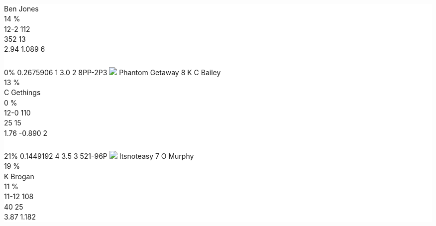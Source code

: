    <td style="text-align:left;"> Ben Jones <br> <div class="badge rounded-pill average "> 14 % <div> </div>
</div>
</td>
   <td style="text-align:center;"> 12-2 </td>
   <td style="text-align:center;"> 112 <br> 352 </td>
   <td style="text-align:center;"> 13 <br> 2.94 </td>
   <td style="text-align:center;"> 1.089 </td>
   <td style="text-align:center;"> 6 </td>
   <td style="text-align:center;"> <div class="progress" style="height:5px">     <div class="progress-bar rounded-3 bg-primary" role="progressbar" style="width: 0% " aria-valuenow="25" aria-valuemin="0" aria-valuemax="100"></div> </div> <br> 0% </td>
   <td style="text-align:center;"> 0.2675906 </td>
   <td style="text-align:center;"> 1 </td>
   <td style="text-align:center;"> 3.0 </td>
  </tr>
  <tr>
   <td style="text-align:center;width: 65px; "> 2 </td>
   <td style="text-align:left;"> 8PP-2P3 </td>
   <td style="text-align:center;width: 40px; ">  <html><body><img src="https://www.attheraces.com/images/silks/20250209/20250209chp152002.png?v=2"></body></html>
</td>
   <td style="text-align:left;"> Phantom Getaway </td>
   <td style="text-align:center;"> 8 </td>
   <td style="text-align:left;"> K C Bailey <br> <div class="badge rounded-pill average "> 13 % <div> </div>
</div>
</td>
   <td style="text-align:left;"> C Gethings <br> <div class="badge rounded-pill cool "> 0 % <div> </div>
</div>
</td>
   <td style="text-align:center;"> 12-0 </td>
   <td style="text-align:center;"> 110 <br> 25 </td>
   <td style="text-align:center;"> 15 <br> 1.76 </td>
   <td style="text-align:center;"> -0.890 </td>
   <td style="text-align:center;"> 2 </td>
   <td style="text-align:center;"> <div class="progress" style="height:5px">     <div class="progress-bar rounded-3 bg-primary" role="progressbar" style="width: 21% " aria-valuenow="25" aria-valuemin="0" aria-valuemax="100"></div> </div> <br> 21% </td>
   <td style="text-align:center;"> 0.1449192 </td>
   <td style="text-align:center;"> 4 </td>
   <td style="text-align:center;"> 3.5 </td>
  </tr>
  <tr>
   <td style="text-align:center;width: 65px; "> 3 </td>
   <td style="text-align:left;"> 521-96P </td>
   <td style="text-align:center;width: 40px; ">  <html><body><img src="https://www.attheraces.com/images/silks/20250209/20250209chp152003.png?v=2"></body></html>
</td>
   <td style="text-align:left;"> Itsnoteasy </td>
   <td style="text-align:center;"> 7 </td>
   <td style="text-align:left;"> O Murphy <br> <div class="badge rounded-pill average "> 19 % <div> </div>
</div>
</td>
   <td style="text-align:left;"> K Brogan <br> <div class="badge rounded-pill average "> 11 % <div> </div>
</div>
</td>
   <td style="text-align:center;"> 11-12 </td>
   <td style="text-align:center;"> 108 <br> 40 </td>
   <td style="text-align:center;"> 25 <br> 3.87 </td>
   <td style="text-align:center;"> 1.182 </td>